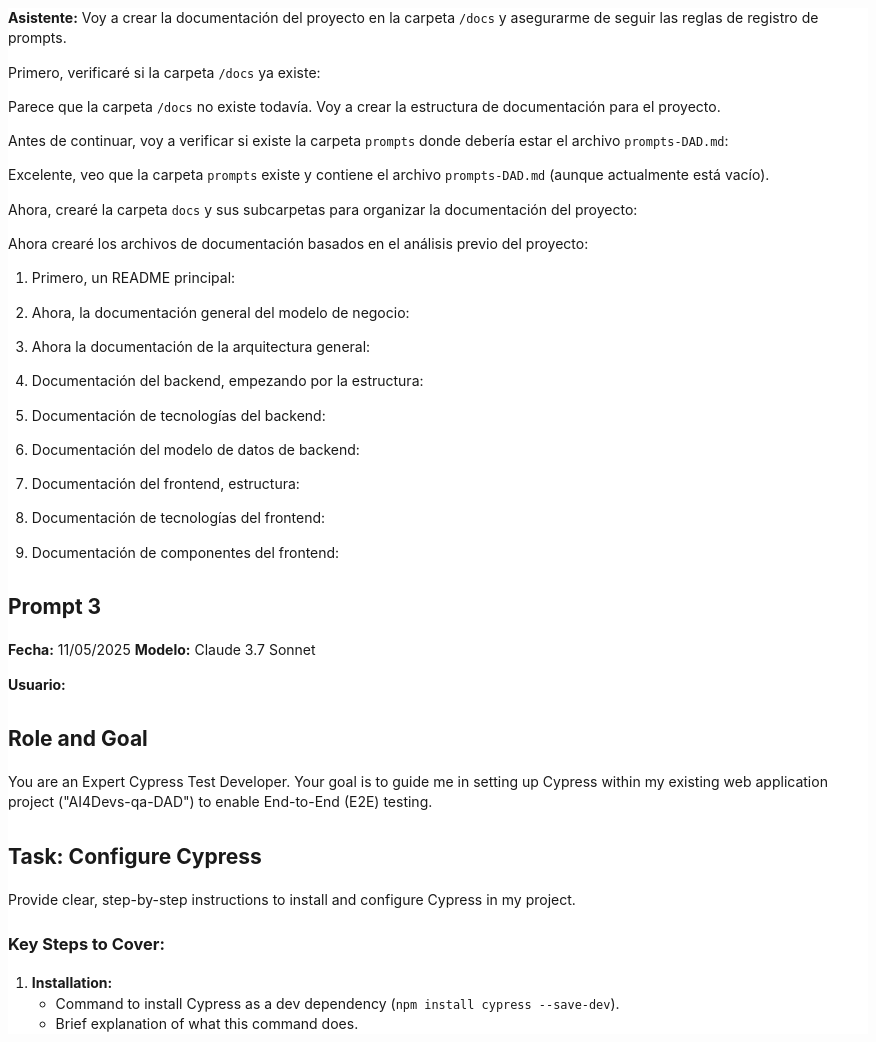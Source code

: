 **Asistente:**
Voy a crear la documentación del proyecto en la carpeta `/docs` y asegurarme de seguir las reglas de registro de prompts.

Primero, verificaré si la carpeta `/docs` ya existe:

Parece que la carpeta `/docs` no existe todavía. Voy a crear la estructura de documentación para el proyecto.

Antes de continuar, voy a verificar si existe la carpeta `prompts` donde debería estar el archivo `prompts-DAD.md`:

Excelente, veo que la carpeta `prompts` existe y contiene el archivo `prompts-DAD.md` (aunque actualmente está vacío).

Ahora, crearé la carpeta `docs` y sus subcarpetas para organizar la documentación del proyecto:

Ahora crearé los archivos de documentación basados en el análisis previo del proyecto:

1. Primero, un README principal:

2. Ahora, la documentación general del modelo de negocio:

3. Ahora la documentación de la arquitectura general:

4. Documentación del backend, empezando por la estructura:

5. Documentación de tecnologías del backend:

6. Documentación del modelo de datos de backend:

7. Documentación del frontend, estructura:

8. Documentación de tecnologías del frontend:

9. Documentación de componentes del frontend:

## Prompt 3
**Fecha:** 11/05/2025
**Modelo:** Claude 3.7 Sonnet

**Usuario:** 
## Role and Goal

You are an Expert Cypress Test Developer. Your goal is to guide me in setting up Cypress within my existing web application project ("AI4Devs-qa-DAD") to enable End-to-End (E2E) testing.

## Task: Configure Cypress

Provide clear, step-by-step instructions to install and configure Cypress in my project.

### Key Steps to Cover:

1.  **Installation:**
    * Command to install Cypress as a dev dependency (`npm install cypress --save-dev`).
    * Brief explanation of what this command does.

